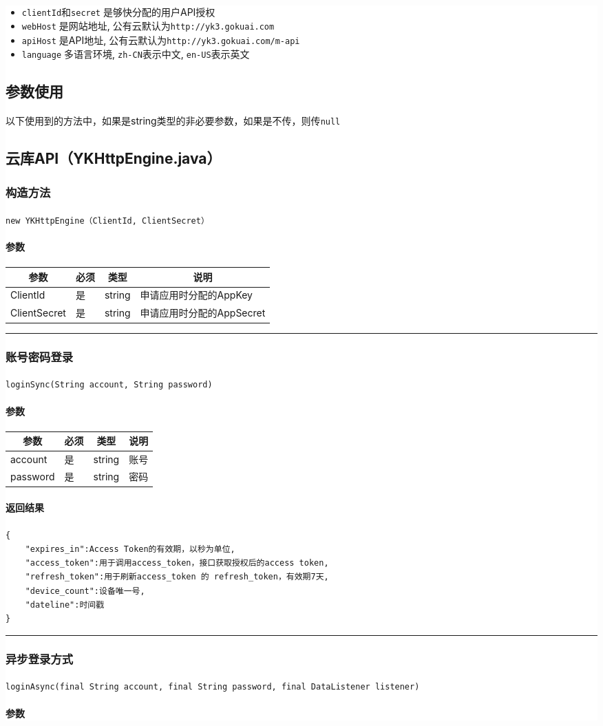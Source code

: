 * `clientId`和`secret` 是够快分配的用户API授权
* `webHost` 是网站地址, 公有云默认为`http://yk3.gokuai.com`
* `apiHost` 是API地址, 公有云默认为`http://yk3.gokuai.com/m-api`
* `language` 多语言环境, `zh-CN`表示中文, `en-US`表示英文

## 参数使用

以下使用到的方法中，如果是string类型的非必要参数，如果是不传，则传`null`

## **云库API（YKHttpEngine.java）**

### 构造方法
	new YKHttpEngine（ClientId, ClientSecret）

#### 参数

| 参数 | 必须 | 类型 | 说明 |
| --- | --- | --- | --- |
| ClientId | 是 | string | 申请应用时分配的AppKey |
| ClientSecret | 是 | string | 申请应用时分配的AppSecret |

---

### 账号密码登录
	loginSync(String account, String password)
	
#### 参数

| 参数 | 必须 | 类型 | 说明 |
| --- | --- | --- | --- |
| account | 是 | string | 账号 |
| password | 是 | string | 密码 |

#### 返回结果

    {
        "expires_in":Access Token的有效期，以秒为单位,
        "access_token":用于调用access_token，接口获取授权后的access token,
        "refresh_token":用于刷新access_token 的 refresh_token，有效期7天,
        "device_count":设备唯一号,
        "dateline":时间戳
    }

---

### 异步登录方式
	loginAsync(final String account, final String password, final DataListener listener)
	
#### 参数
